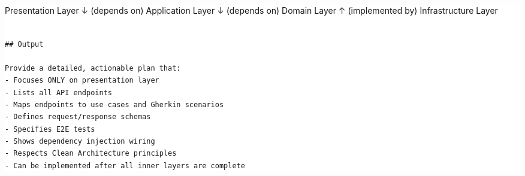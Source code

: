 ```
```
Presentation Layer
    ↓ (depends on)
Application Layer
    ↓ (depends on)
Domain Layer
    ↑ (implemented by)
Infrastructure Layer
```

## Output

Provide a detailed, actionable plan that:
- Focuses ONLY on presentation layer
- Lists all API endpoints
- Maps endpoints to use cases and Gherkin scenarios
- Defines request/response schemas
- Specifies E2E tests
- Shows dependency injection wiring
- Respects Clean Architecture principles
- Can be implemented after all inner layers are complete
